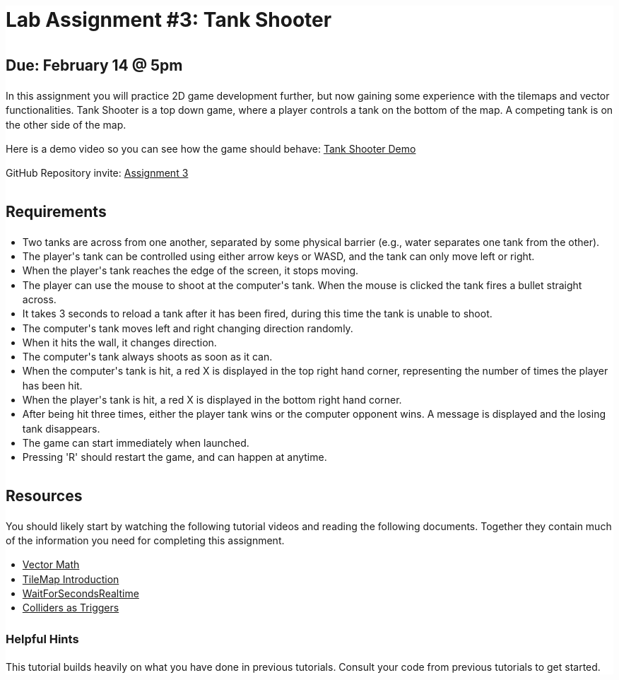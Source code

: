 # Lab Assignment #3: Tank Shooter
## Due: February 14 @ 5pm
In this assignment you will practice 2D game development further, but now gaining some experience with the tilemaps and vector functionalities. Tank Shooter is a top down game, where a player controls a tank on the bottom of the map. A competing tank is on the other side of the map. 

Here is a demo video so you can see how the game should behave: [Tank Shooter Demo](https://www.youtube.com/watch?v=1gH_oYgkud0)

GitHub Repository invite: [Assignment 3](https://classroom.github.com/a/4DuVspXX)

## Requirements
- Two tanks are across from one another, separated by some physical barrier (e.g., water separates one tank from the other).
- The player's tank can be controlled using either arrow keys or WASD, and the tank can only move left or right.
- When the player's tank reaches the edge of the screen, it stops moving.
- The player can use the mouse to shoot at the computer's tank. When the mouse is clicked the tank fires a bullet straight across.
- It takes 3 seconds to reload a tank after it has been fired, during this time the tank is unable to shoot.
- The computer's tank moves left and right changing direction randomly.
- When it hits the wall, it changes direction. 
- The computer's tank always shoots as soon as it can.
- When the computer's tank is hit, a red X is displayed in the top right hand corner, representing the number of times the player has been hit.
- When the player's tank is hit, a red X is displayed in the bottom right hand corner.
- After being hit three times, either the player tank wins or the computer opponent wins. A message is displayed and the losing tank disappears.
- The game can start immediately when launched.
- Pressing 'R' should restart the game, and can happen at anytime.
 
## Resources
You should likely start by watching the following tutorial videos and reading the following documents. Together they contain much of the information you need for completing this assignment.

- <a href="https://unity3d.com/learn/tutorials/topics/scripting/vector-maths" target="_top">Vector Math</a>
- <a href="https://www.youtube.com/watch?v=fmNtibNWPhc" target="_top">TileMap Introduction</a>
- <a href="https://docs.unity3d.com/ScriptReference/WaitForSecondsRealtime.html" target="_top">WaitForSecondsRealtime</a>
- <a href="https://unity3d.com/learn/tutorials/topics/physics/colliders-triggers" target="_top">Colliders as Triggers</a>
 

### Helpful Hints

This tutorial builds heavily on what you have done in previous tutorials. Consult your code from previous tutorials to get started.
